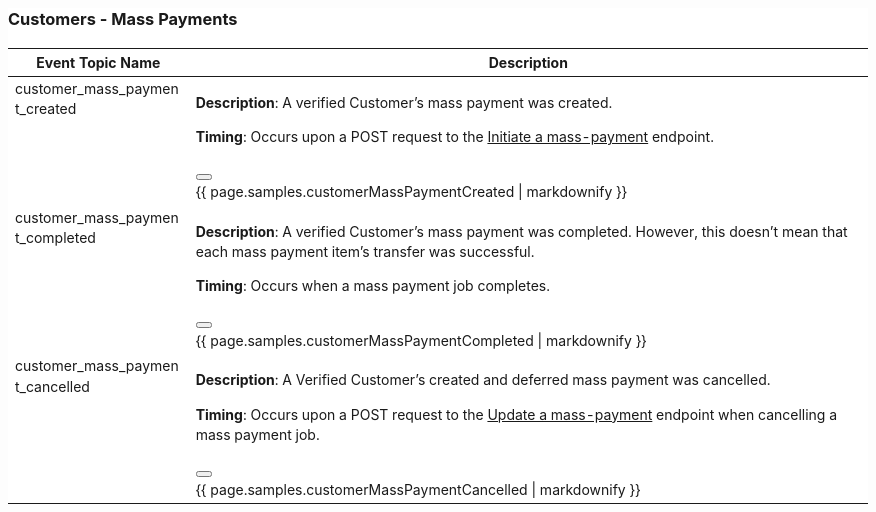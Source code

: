   </tbody>
</table>

### Customers - Mass Payments

<table>
  <thead>
    <tr>
      <th>Event Topic Name</th>
      <th>Description</th>
    </tr>
  </thead>

  <tbody>

  <tr>
    <td>customer_mass_payment_created</td>
    <td><p><strong>Description</strong>: A verified Customer’s mass payment was created.</p>
     <p><strong>Timing</strong>: Occurs upon a POST request to the <a href="https://docs.dwolla.com/#initiate-a-mass-payment">Initiate a mass-payment</a> endpoint.</p>
      <button class="accordion"></button>
      <div class="accordion-content">
        {{ page.samples.customerMassPaymentCreated | markdownify }}
      </div>
    </td>
  </tr>

  <tr>
    <td>customer_mass_payment_completed</td>
    <td><p><strong>Description</strong>: A verified Customer’s mass payment was completed. However, this doesn’t mean that each mass payment item’s transfer was  successful.</p>
    <p><strong>Timing</strong>: Occurs when a mass payment job completes.</p>
      <button class="accordion"></button>
      <div class="accordion-content">
        {{ page.samples.customerMassPaymentCompleted | markdownify }}
      </div>
    </td>
  </tr>

  <tr>
    <td>customer_mass_payment_cancelled</td>
    <td><p><strong>Description</strong>: A Verified Customer’s created and deferred mass payment was cancelled.</p><p><strong>Timing</strong>: Occurs upon a POST request to the <a href="https://docs.dwolla.com/#update-a-mass-payment">Update a mass-payment</a> endpoint when cancelling a mass payment job.</p>
      <button class="accordion"></button>
      <div class="accordion-content">
        {{ page.samples.customerMassPaymentCancelled | markdownify }}
      </div>
    </td>
  </tr>

  </tbody>
</table>
